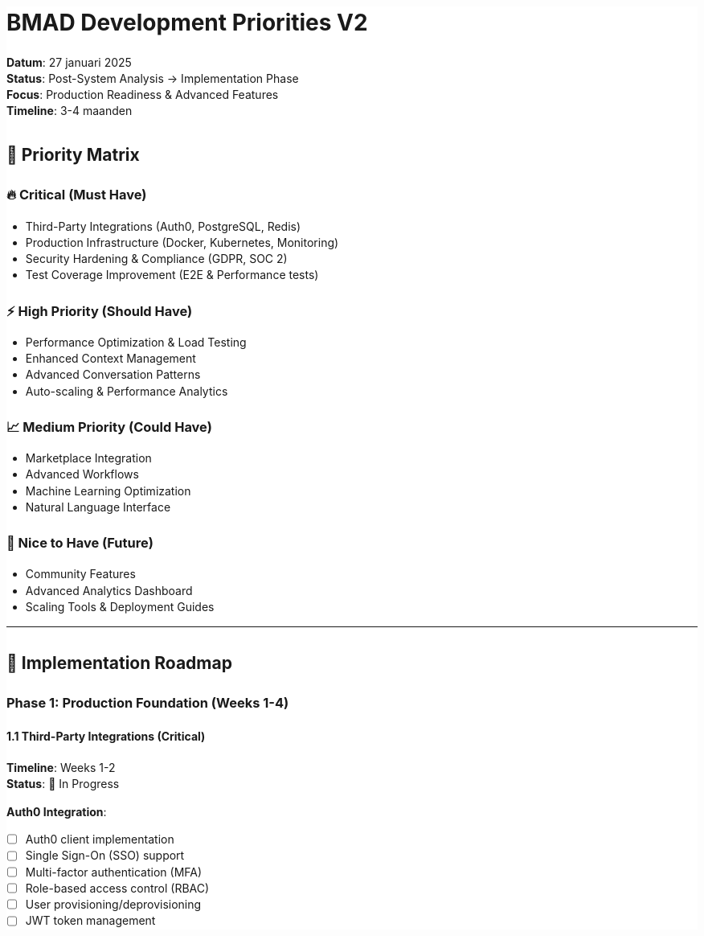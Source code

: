 # BMAD Development Priorities V2

**Datum**: 27 januari 2025  
**Status**: Post-System Analysis → Implementation Phase  
**Focus**: Production Readiness & Advanced Features  
**Timeline**: 3-4 maanden  

## 🎯 Priority Matrix

### **🔥 Critical (Must Have)**
- Third-Party Integrations (Auth0, PostgreSQL, Redis)
- Production Infrastructure (Docker, Kubernetes, Monitoring)
- Security Hardening & Compliance (GDPR, SOC 2)
- Test Coverage Improvement (E2E & Performance tests)

### **⚡ High Priority (Should Have)**
- Performance Optimization & Load Testing
- Enhanced Context Management
- Advanced Conversation Patterns
- Auto-scaling & Performance Analytics

### **📈 Medium Priority (Could Have)**
- Marketplace Integration
- Advanced Workflows
- Machine Learning Optimization
- Natural Language Interface

### **🌟 Nice to Have (Future)**
- Community Features
- Advanced Analytics Dashboard
- Scaling Tools & Deployment Guides

---

## 🚀 Implementation Roadmap

### **Phase 1: Production Foundation (Weeks 1-4)**

#### 1.1 Third-Party Integrations (Critical)
**Timeline**: Weeks 1-2  
**Status**: 🔄 In Progress  

**Auth0 Integration**:
- [ ] Auth0 client implementation
- [ ] Single Sign-On (SSO) support
- [ ] Multi-factor authentication (MFA)
- [ ] Role-based access control (RBAC)
- [ ] User provisioning/deprovisioning
- [ ] JWT token management
